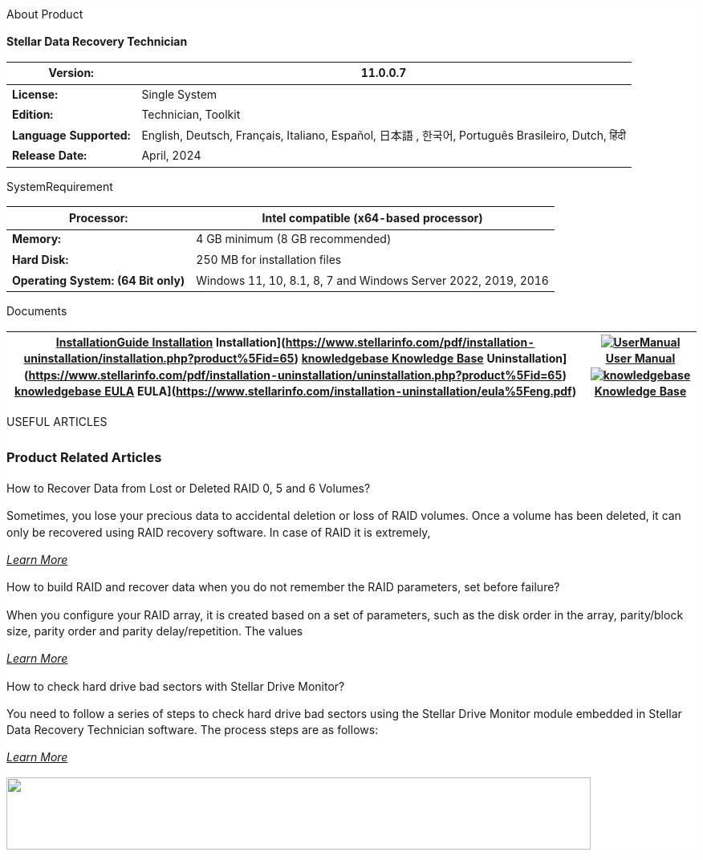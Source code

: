About Product

**Stellar Data Recovery Technician**

| **Version:**            | 11.0.0.7                                                                                     |
| ----------------------- | -------------------------------------------------------------------------------------------- |
| **License:**            | Single System                                                                                |
| **Edition:**            | Technician, Toolkit                                                                          |
| **Language Supported:** | English, Deutsch, Français, Italiano, Español, 日本語 , 한국어, Português Brasileiro, Dutch, हिंदी |
| **Release Date:**       | April, 2024                                                                                  |

 SystemRequirement

| **Processor:**                      | Intel compatible (x64-based processor)                        |
| ----------------------------------- | ------------------------------------------------------------- |
| **Memory:**                         | 4 GB minimum (8 GB recommended)                               |
| **Hard Disk:**                      | 250 MB for installation files                                 |
| **Operating System: (64 Bit only)** | Windows 11, 10, 8.1, 8, 7 and Windows Server 2022, 2019, 2016 |

Documents

| [InstallationGuide Installation](https://www.stellarinfo.com/public/image/catalog/v6/InstallationGuide.svg) Installation](https://www.stellarinfo.com/pdf/installation-uninstallation/installation.php?product%5Fid=65) [knowledgebase Knowledge Base](https://www.stellarinfo.com/public/image/catalog/v6/UserManual.svg) Uninstallation](https://www.stellarinfo.com/pdf/installation-uninstallation/uninstallation.php?product%5Fid=65) [knowledgebase EULA](https://www.stellarinfo.com/public/image/catalog/v6/EULA.svg) EULA](https://www.stellarinfo.com/installation-uninstallation/eula%5Feng.pdf) | [![UserManual](https://www.stellarinfo.com/public/image/catalog/v6/UserManual.svg) User Manual](https://www.stellarinfo.com/help/stellar-data-recovery-11-windows-toolkit-en-about-stellar-data-recovery.html) [![knowledgebase](https://www.stellarinfo.com/public/image/catalog/v6/knowledgebase.svg) Knowledge Base](https://www.stellarinfo.com/support/kb/index.php/category/raid-data-recovery) |
| --------------------------------------------------------------------------------------------------------------------------------------------------------------------------------------------------------------------------------------------------------------------------------------------------------------------------------------------------------------------------------------------------------------------------------------------------------------------------------------------------------------------------------------------------------------------------------------------------------------------- | ------------------------------------------------------------------------------------------------------------------------------------------------------------------------------------------------------------------------------------------------------------------------------------------------------------------------------------------------------------------------------------------------------- |

USEFUL ARTICLES

### Product Related Articles

 How to Recover Data from Lost or Deleted RAID 0, 5 and 6 Volumes?

 Sometimes, you lose your precious data to accidental deletion or loss of RAID volumes. Once a volume has been deleted, it can only be recovered using RAID recovery software. In case of RAID it is extremely,

[_Learn More_](https://tools.techidaily.com/stellardata-recovery/buy-now/)

 How to build RAID and recover data when you do not remember the RAID parameters, set before failure?

 When you configure your RAID array, it is created based on a set of parameters, such as the disk order in the array, parity/block size, parity order and parity delay/repetition. The values

[_Learn More_](https://tools.techidaily.com/stellardata-recovery/buy-now/)

 How to check hard drive bad sectors with Stellar Drive Monitor?

 You need to follow a series of steps to check hard drive bad sectors using the Stellar Drive Monitor module embedded in Stellar Data Recovery Technician software. The process steps are as follows:

[_Learn More_](https://tools.techidaily.com/stellardata-recovery/buy-now/)


<a href="https://newchic.sjv.io/c/5597632/1659704/14420" target="_top" id="1659704"><img src="//a.impactradius-go.com/display-ad/14420-1659704" border="0" alt="" width="728" height="90"/></a><img height="0" width="0" src="https://imp.pxf.io/i/5597632/1659704/14420" style="position:absolute;visibility:hidden;" border="0" />

